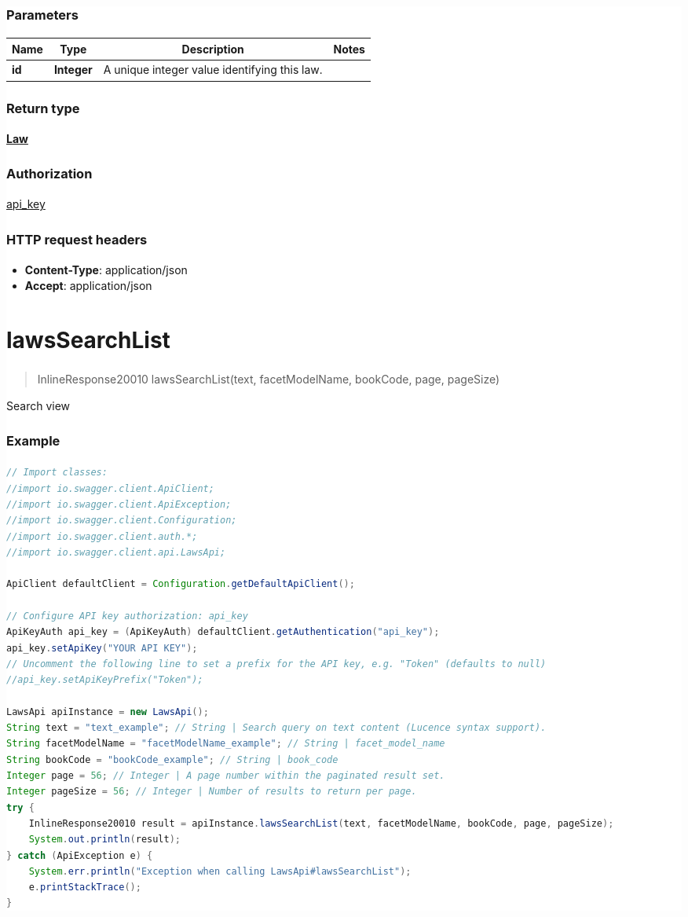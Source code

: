 ### Parameters

Name | Type | Description  | Notes
------------- | ------------- | ------------- | -------------
 **id** | **Integer**| A unique integer value identifying this law. |

### Return type

[**Law**](Law.md)

### Authorization

[api_key](../README.md#api_key)

### HTTP request headers

 - **Content-Type**: application/json
 - **Accept**: application/json

<a name="lawsSearchList"></a>
# **lawsSearchList**
> InlineResponse20010 lawsSearchList(text, facetModelName, bookCode, page, pageSize)



Search view

### Example
```java
// Import classes:
//import io.swagger.client.ApiClient;
//import io.swagger.client.ApiException;
//import io.swagger.client.Configuration;
//import io.swagger.client.auth.*;
//import io.swagger.client.api.LawsApi;

ApiClient defaultClient = Configuration.getDefaultApiClient();

// Configure API key authorization: api_key
ApiKeyAuth api_key = (ApiKeyAuth) defaultClient.getAuthentication("api_key");
api_key.setApiKey("YOUR API KEY");
// Uncomment the following line to set a prefix for the API key, e.g. "Token" (defaults to null)
//api_key.setApiKeyPrefix("Token");

LawsApi apiInstance = new LawsApi();
String text = "text_example"; // String | Search query on text content (Lucence syntax support).
String facetModelName = "facetModelName_example"; // String | facet_model_name
String bookCode = "bookCode_example"; // String | book_code
Integer page = 56; // Integer | A page number within the paginated result set.
Integer pageSize = 56; // Integer | Number of results to return per page.
try {
    InlineResponse20010 result = apiInstance.lawsSearchList(text, facetModelName, bookCode, page, pageSize);
    System.out.println(result);
} catch (ApiException e) {
    System.err.println("Exception when calling LawsApi#lawsSearchList");
    e.printStackTrace();
}
```
